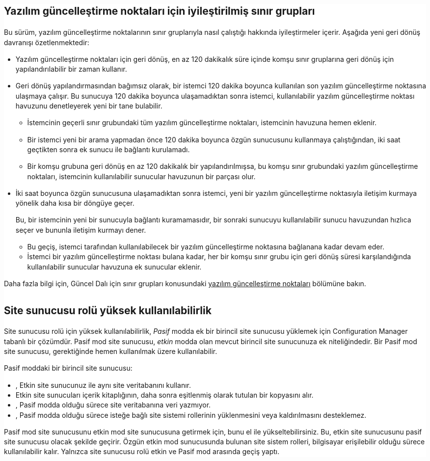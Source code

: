 
## <a name="improved-boundary-groups-for-software-update-points"></a>Yazılım güncelleştirme noktaları için iyileştirilmiş sınır grupları

Bu sürüm, yazılım güncelleştirme noktalarının sınır gruplarıyla nasıl çalıştığı hakkında iyileştirmeler içerir. Aşağıda yeni geri dönüş davranışı özetlenmektedir:
- Yazılım güncelleştirme noktaları için geri dönüş, en az 120 dakikalık süre içinde komşu sınır gruplarına geri dönüş için yapılandırılabilir bir zaman kullanır.

- Geri dönüş yapılandırmasından bağımsız olarak, bir istemci 120 dakika boyunca kullanılan son yazılım güncelleştirme noktasına ulaşmaya çalışır. Bu sunucuya 120 dakika boyunca ulaşamadıktan sonra istemci, kullanılabilir yazılım güncelleştirme noktası havuzunu denetleyerek yeni bir tane bulabilir.

  - İstemcinin geçerli sınır grubundaki tüm yazılım güncelleştirme noktaları, istemcinin havuzuna hemen eklenir.

  - Bir istemci yeni bir arama yapmadan önce 120 dakika boyunca özgün sunucusunu kullanmaya çalıştığından, iki saat geçtikten sonra ek sunucu ile bağlantı kurulamadı.

  - Bir komşu grubuna geri dönüş en az 120 dakikalık bir yapılandırılmışsa, bu komşu sınır grubundaki yazılım güncelleştirme noktaları, istemcinin kullanılabilir sunucular havuzunun bir parçası olur.

- İki saat boyunca özgün sunucusuna ulaşamadıktan sonra istemci, yeni bir yazılım güncelleştirme noktasıyla iletişim kurmaya yönelik daha kısa bir döngüye geçer.

  Bu, bir istemcinin yeni bir sunucuyla bağlantı kuramamasıdır, bir sonraki sunucuyu kullanılabilir sunucu havuzundan hızlıca seçer ve bununla iletişim kurmayı dener.

  - Bu geçiş, istemci tarafından kullanılabilecek bir yazılım güncelleştirme noktasına bağlanana kadar devam eder.
  - İstemci bir yazılım güncelleştirme noktası bulana kadar, her bir komşu sınır grubu için geri dönüş süresi karşılandığında kullanılabilir sunucular havuzuna ek sunucular eklenir.

Daha fazla bilgi için, Güncel Dalı için sınır grupları konusundaki [yazılım güncelleştirme noktaları](../servers/deploy/configure/boundary-groups.md#bkmk_sup) bölümüne bakın.


## <a name="site-server-role-high-availability"></a>Site sunucusu rolü yüksek kullanılabilirlik

Site sunucusu rolü için yüksek kullanılabilirlik, *Pasif* modda ek bir birincil site sunucusu yüklemek için Configuration Manager tabanlı bir çözümdür. Pasif mod site sunucusu, *etkin* modda olan mevcut birincil site sunucunuza ek niteliğindedir. Bir Pasif mod site sunucusu, gerektiğinde hemen kullanılmak üzere kullanılabilir.

Pasif moddaki bir birincil site sunucusu:
- , Etkin site sunucunuz ile aynı site veritabanını kullanır.
- Etkin site sunucuları içerik kitaplığının, daha sonra eşitlenmiş olarak tutulan bir kopyasını alır.
- , Pasif modda olduğu sürece site veritabanına veri yazmıyor.
- , Pasif modda olduğu sürece isteğe bağlı site sistemi rollerinin yüklenmesini veya kaldırılmasını desteklemez.

Pasif mod site sunucusunu etkin mod site sunucusuna getirmek için, bunu el ile yükseltebilirsiniz. Bu, etkin site sunucusunu pasif site sunucusu olacak şekilde geçirir. Özgün etkin mod sunucusunda bulunan site sistem rolleri, bilgisayar erişilebilir olduğu sürece kullanılabilir kalır. Yalnızca site sunucusu rolü etkin ve Pasif mod arasında geçiş yaptı.
